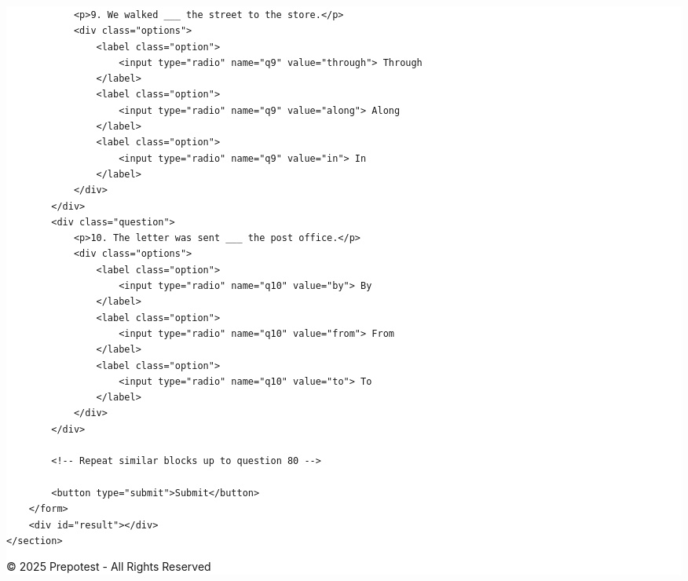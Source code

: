                 <p>9. We walked ___ the street to the store.</p>
                <div class="options">
                    <label class="option">
                        <input type="radio" name="q9" value="through"> Through
                    </label>
                    <label class="option">
                        <input type="radio" name="q9" value="along"> Along
                    </label>
                    <label class="option">
                        <input type="radio" name="q9" value="in"> In
                    </label>
                </div>
            </div>
            <div class="question">
                <p>10. The letter was sent ___ the post office.</p>
                <div class="options">
                    <label class="option">
                        <input type="radio" name="q10" value="by"> By
                    </label>
                    <label class="option">
                        <input type="radio" name="q10" value="from"> From
                    </label>
                    <label class="option">
                        <input type="radio" name="q10" value="to"> To
                    </label>
                </div>
            </div>

            <!-- Repeat similar blocks up to question 80 -->

            <button type="submit">Submit</button>
        </form>
        <div id="result"></div>
    </section>
</main>

<footer>
    <p>&copy; 2025 Prepotest - All Rights Reserved</p>
</footer>

<script>
    document.getElementById("quiz-form").addEventListener("submit", function(event) {
        event.preventDefault();

        let score = 0;
        const answers = {
            q1: "on",
            q2: "on",
            q3: "in",
            q4: "on",
            q5: "in",
            q6: "at",
            q7: "since",
            q8: "on",
            q9: "along",
            q10: "by",
            // Add answers for all 80 questions
        };
